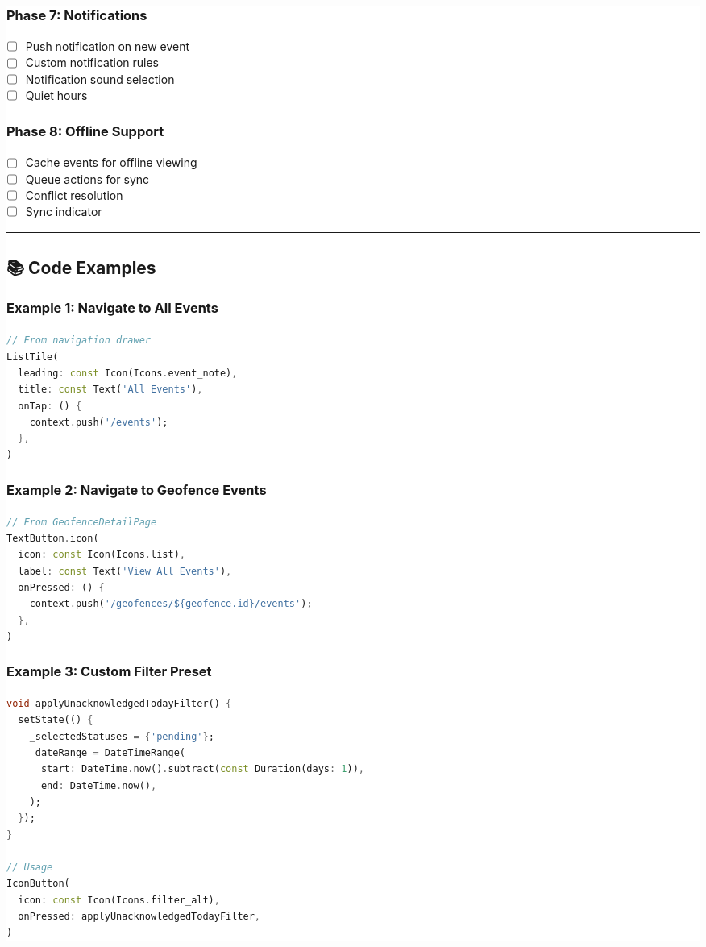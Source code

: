 ### Phase 7: Notifications
- [ ] Push notification on new event
- [ ] Custom notification rules
- [ ] Notification sound selection
- [ ] Quiet hours

### Phase 8: Offline Support
- [ ] Cache events for offline viewing
- [ ] Queue actions for sync
- [ ] Conflict resolution
- [ ] Sync indicator

---

## 📚 Code Examples

### Example 1: Navigate to All Events
```dart
// From navigation drawer
ListTile(
  leading: const Icon(Icons.event_note),
  title: const Text('All Events'),
  onTap: () {
    context.push('/events');
  },
)
```

### Example 2: Navigate to Geofence Events
```dart
// From GeofenceDetailPage
TextButton.icon(
  icon: const Icon(Icons.list),
  label: const Text('View All Events'),
  onPressed: () {
    context.push('/geofences/${geofence.id}/events');
  },
)
```

### Example 3: Custom Filter Preset
```dart
void applyUnacknowledgedTodayFilter() {
  setState(() {
    _selectedStatuses = {'pending'};
    _dateRange = DateTimeRange(
      start: DateTime.now().subtract(const Duration(days: 1)),
      end: DateTime.now(),
    );
  });
}

// Usage
IconButton(
  icon: const Icon(Icons.filter_alt),
  onPressed: applyUnacknowledgedTodayFilter,
)
```
